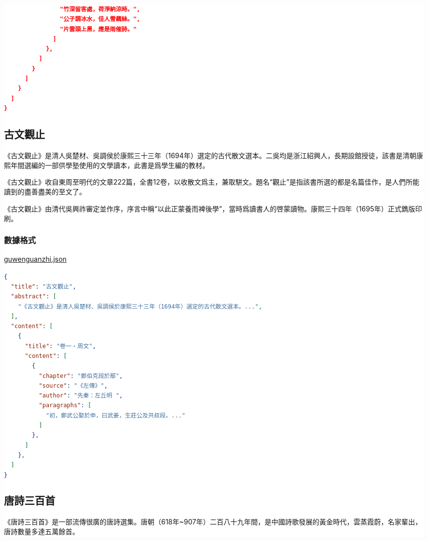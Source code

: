 ```json
                "竹深留客處，荷淨納涼時。",
                "公子調冰水，佳人雪藕絲。",
                "片雲頭上黑，應是雨催詩。"
              ]
            },
          ]
        }
      ]
    }
  ]
}
```

## 古文觀止

《古文觀止》是清人吳楚材、吳調侯於康熙三十三年（1694年）選定的古代散文選本。二吳均是浙江紹興人，長期設館授徒，該書是清朝康熙年間選編的一部供學塾使用的文學讀本，此書是爲學生編的教材。

《古文觀止》收自東周至明代的文章222篇，全書12卷，以收散文爲主，兼取駢文。題名“觀止”是指該書所選的都是名篇佳作，是人們所能讀到的盡善盡美的至文了。

《古文觀止》由清代吳興祚審定並作序，序言中稱“以此正蒙養而裨後學”，當時爲讀書人的啓蒙讀物。康熙三十四年（1695年）正式鐫版印刷。

### 數據格式

[guwenguanzhi.json](./guwenguanzhi.json)

```json
{
  "title": "古文觀止",
  "abstract": [
    "《古文觀止》是清人吳楚材、吳調侯於康熙三十三年（1694年）選定的古代散文選本。...",
  ],
  "content": [
    {
      "title": "卷一・周文",
      "content": [
        {
          "chapter": "鄭伯克段於鄢",
          "source": "《左傳》",
          "author": "先秦：左丘明 ",
          "paragraphs": [
            "初，鄭武公娶於申，曰武姜，生莊公及共叔段。..."
          ]
        },
      ]
    },
  ]
}
```

## 唐詩三百首

《唐詩三百首》是一部流傳很廣的唐詩選集。唐朝（618年~907年）二百八十九年間，是中國詩歌發展的黃金時代，雲蒸霞蔚，名家輩出，唐詩數量多達五萬餘首。

